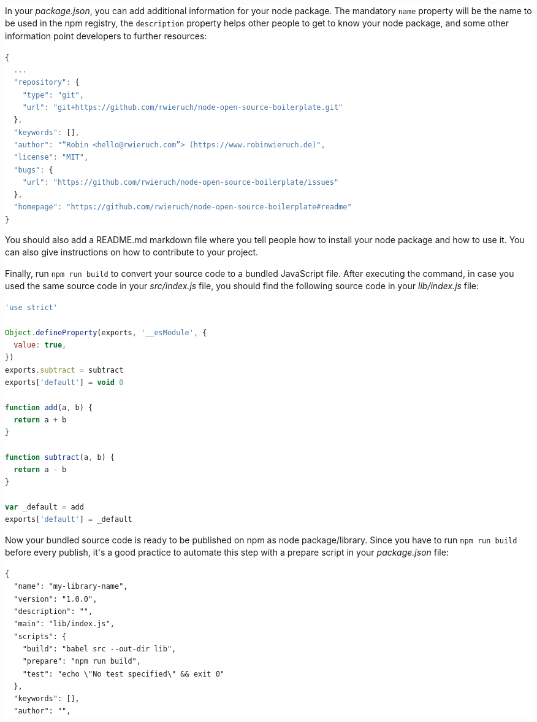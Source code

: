 In your _package.json_, you can add additional information for your node package. The mandatory `name` property will be the name to be used in the npm registry, the `description` property helps other people to get to know your node package, and some other information point developers to further resources:

```javascript
{
  ...
  "repository": {
    "type": "git",
    "url": "git+https://github.com/rwieruch/node-open-source-boilerplate.git"
  },
  "keywords": [],
  "author": "“Robin <hello@rwieruch.com”> (https://www.robinwieruch.de)",
  "license": "MIT",
  "bugs": {
    "url": "https://github.com/rwieruch/node-open-source-boilerplate/issues"
  },
  "homepage": "https://github.com/rwieruch/node-open-source-boilerplate#readme"
}
```

You should also add a README.md markdown file where you tell people how to install your node package and how to use it. You can also give instructions on how to contribute to your project.

Finally, run `npm run build` to convert your source code to a bundled JavaScript file. After executing the command, in case you used the same source code in your _src/index.js_ file, you should find the following source code in your _lib/index.js_ file:

```javascript
'use strict'

Object.defineProperty(exports, '__esModule', {
  value: true,
})
exports.subtract = subtract
exports['default'] = void 0

function add(a, b) {
  return a + b
}

function subtract(a, b) {
  return a - b
}

var _default = add
exports['default'] = _default
```

Now your bundled source code is ready to be published on npm as node package/library. Since you have to run `npm run build` before every publish, it's a good practice to automate this step with a prepare script in your _package.json_ file:

```javascript{8}
{
  "name": "my-library-name",
  "version": "1.0.0",
  "description": "",
  "main": "lib/index.js",
  "scripts": {
    "build": "babel src --out-dir lib",
    "prepare": "npm run build",
    "test": "echo \"No test specified\" && exit 0"
  },
  "keywords": [],
  "author": "",
```